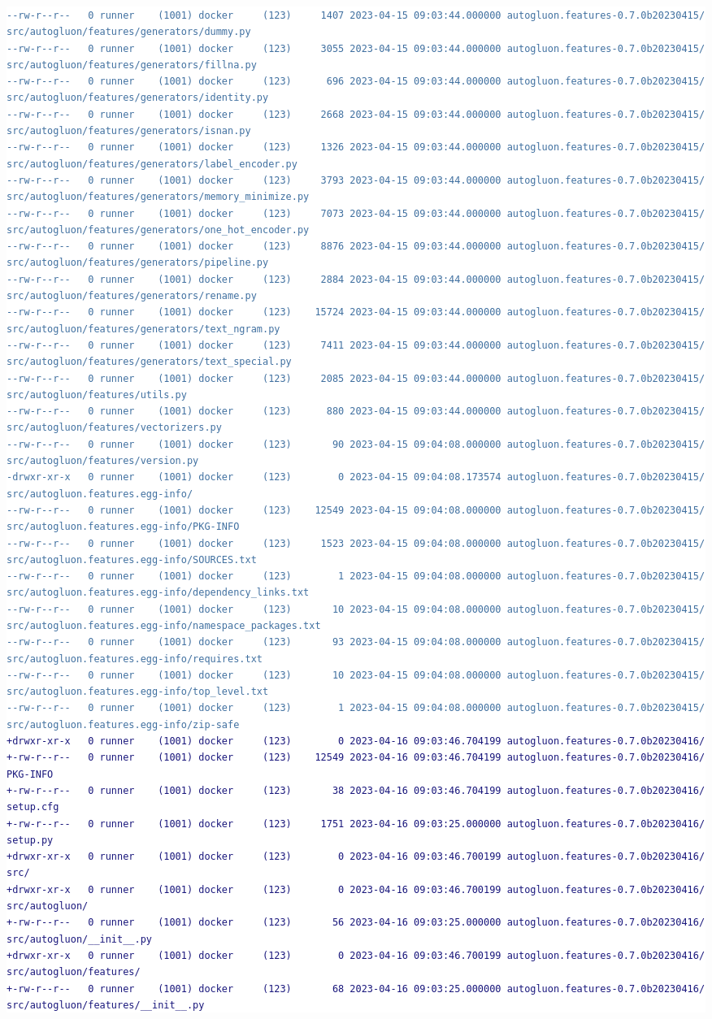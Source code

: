 ```diff
--rw-r--r--   0 runner    (1001) docker     (123)     1407 2023-04-15 09:03:44.000000 autogluon.features-0.7.0b20230415/src/autogluon/features/generators/dummy.py
--rw-r--r--   0 runner    (1001) docker     (123)     3055 2023-04-15 09:03:44.000000 autogluon.features-0.7.0b20230415/src/autogluon/features/generators/fillna.py
--rw-r--r--   0 runner    (1001) docker     (123)      696 2023-04-15 09:03:44.000000 autogluon.features-0.7.0b20230415/src/autogluon/features/generators/identity.py
--rw-r--r--   0 runner    (1001) docker     (123)     2668 2023-04-15 09:03:44.000000 autogluon.features-0.7.0b20230415/src/autogluon/features/generators/isnan.py
--rw-r--r--   0 runner    (1001) docker     (123)     1326 2023-04-15 09:03:44.000000 autogluon.features-0.7.0b20230415/src/autogluon/features/generators/label_encoder.py
--rw-r--r--   0 runner    (1001) docker     (123)     3793 2023-04-15 09:03:44.000000 autogluon.features-0.7.0b20230415/src/autogluon/features/generators/memory_minimize.py
--rw-r--r--   0 runner    (1001) docker     (123)     7073 2023-04-15 09:03:44.000000 autogluon.features-0.7.0b20230415/src/autogluon/features/generators/one_hot_encoder.py
--rw-r--r--   0 runner    (1001) docker     (123)     8876 2023-04-15 09:03:44.000000 autogluon.features-0.7.0b20230415/src/autogluon/features/generators/pipeline.py
--rw-r--r--   0 runner    (1001) docker     (123)     2884 2023-04-15 09:03:44.000000 autogluon.features-0.7.0b20230415/src/autogluon/features/generators/rename.py
--rw-r--r--   0 runner    (1001) docker     (123)    15724 2023-04-15 09:03:44.000000 autogluon.features-0.7.0b20230415/src/autogluon/features/generators/text_ngram.py
--rw-r--r--   0 runner    (1001) docker     (123)     7411 2023-04-15 09:03:44.000000 autogluon.features-0.7.0b20230415/src/autogluon/features/generators/text_special.py
--rw-r--r--   0 runner    (1001) docker     (123)     2085 2023-04-15 09:03:44.000000 autogluon.features-0.7.0b20230415/src/autogluon/features/utils.py
--rw-r--r--   0 runner    (1001) docker     (123)      880 2023-04-15 09:03:44.000000 autogluon.features-0.7.0b20230415/src/autogluon/features/vectorizers.py
--rw-r--r--   0 runner    (1001) docker     (123)       90 2023-04-15 09:04:08.000000 autogluon.features-0.7.0b20230415/src/autogluon/features/version.py
-drwxr-xr-x   0 runner    (1001) docker     (123)        0 2023-04-15 09:04:08.173574 autogluon.features-0.7.0b20230415/src/autogluon.features.egg-info/
--rw-r--r--   0 runner    (1001) docker     (123)    12549 2023-04-15 09:04:08.000000 autogluon.features-0.7.0b20230415/src/autogluon.features.egg-info/PKG-INFO
--rw-r--r--   0 runner    (1001) docker     (123)     1523 2023-04-15 09:04:08.000000 autogluon.features-0.7.0b20230415/src/autogluon.features.egg-info/SOURCES.txt
--rw-r--r--   0 runner    (1001) docker     (123)        1 2023-04-15 09:04:08.000000 autogluon.features-0.7.0b20230415/src/autogluon.features.egg-info/dependency_links.txt
--rw-r--r--   0 runner    (1001) docker     (123)       10 2023-04-15 09:04:08.000000 autogluon.features-0.7.0b20230415/src/autogluon.features.egg-info/namespace_packages.txt
--rw-r--r--   0 runner    (1001) docker     (123)       93 2023-04-15 09:04:08.000000 autogluon.features-0.7.0b20230415/src/autogluon.features.egg-info/requires.txt
--rw-r--r--   0 runner    (1001) docker     (123)       10 2023-04-15 09:04:08.000000 autogluon.features-0.7.0b20230415/src/autogluon.features.egg-info/top_level.txt
--rw-r--r--   0 runner    (1001) docker     (123)        1 2023-04-15 09:04:08.000000 autogluon.features-0.7.0b20230415/src/autogluon.features.egg-info/zip-safe
+drwxr-xr-x   0 runner    (1001) docker     (123)        0 2023-04-16 09:03:46.704199 autogluon.features-0.7.0b20230416/
+-rw-r--r--   0 runner    (1001) docker     (123)    12549 2023-04-16 09:03:46.704199 autogluon.features-0.7.0b20230416/PKG-INFO
+-rw-r--r--   0 runner    (1001) docker     (123)       38 2023-04-16 09:03:46.704199 autogluon.features-0.7.0b20230416/setup.cfg
+-rw-r--r--   0 runner    (1001) docker     (123)     1751 2023-04-16 09:03:25.000000 autogluon.features-0.7.0b20230416/setup.py
+drwxr-xr-x   0 runner    (1001) docker     (123)        0 2023-04-16 09:03:46.700199 autogluon.features-0.7.0b20230416/src/
+drwxr-xr-x   0 runner    (1001) docker     (123)        0 2023-04-16 09:03:46.700199 autogluon.features-0.7.0b20230416/src/autogluon/
+-rw-r--r--   0 runner    (1001) docker     (123)       56 2023-04-16 09:03:25.000000 autogluon.features-0.7.0b20230416/src/autogluon/__init__.py
+drwxr-xr-x   0 runner    (1001) docker     (123)        0 2023-04-16 09:03:46.700199 autogluon.features-0.7.0b20230416/src/autogluon/features/
+-rw-r--r--   0 runner    (1001) docker     (123)       68 2023-04-16 09:03:25.000000 autogluon.features-0.7.0b20230416/src/autogluon/features/__init__.py
```